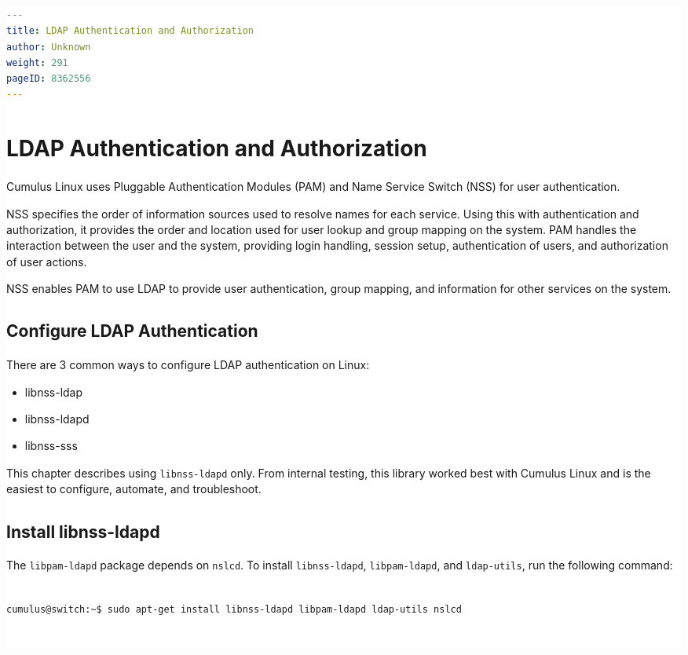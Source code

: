 ```yaml
---
title: LDAP Authentication and Authorization
author: Unknown
weight: 291
pageID: 8362556
---
```

# LDAP Authentication and Authorization

<span id="src-8362556_indexterm-E99646EB36D84DD6C79AC33EE8EC7F2B">Cumulus
Linux uses
</span><span id="src-8362556_indexterm-4309F2A51AC02D36C5E99EEA9A079FE4">Pluggable
Authentication Modules (PAM) and
</span><span id="src-8362556_indexterm-DEE26088CF575B2054316B51B30B2C05">Name
Service Switch (NSS) for </span>user authentication.

NSS specifies the order of information sources used to resolve names for
each service. Using this with authentication and authorization, it
provides the order and location used for user lookup and group mapping
on the system. PAM handles the interaction between the user and the
system, providing login handling, session setup, authentication of
users, and authorization of user actions.

NSS enables PAM to use LDAP to provide user authentication, group
mapping, and information for other services on the system.

## Configure LDAP Authentication

<span id="src-8362556_indexterm-D36F4BAD1AED090267DD3107DCE89574">There
are 3 common ways to configure </span>LDAP authentication on Linux:

  - libnss-ldap

  - libnss-ldapd

  - libnss-sss

This chapter describes using `libnss-ldapd` only. From internal testing,
this library worked best with Cumulus Linux and is the easiest to
configure, automate, and troubleshoot.

## Install libnss-ldapd

The `libpam-ldapd` package depends on `nslcd`. To install
`libnss-ldapd`, `libpam-ldapd`, and `ldap-utils`, run the following
command:

``` 
                   
cumulus@switch:~$ sudo apt-get install libnss-ldapd libpam-ldapd ldap-utils nslcd
   
    
```
